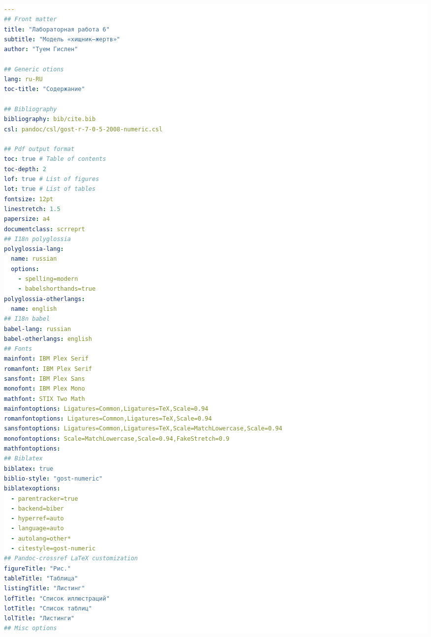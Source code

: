 ```yaml
---
## Front matter
title: "Лабораторная работа 6"
subtitle: "Модель «хищник–жертв»"
author: "Туем Гислен"

## Generic otions
lang: ru-RU
toc-title: "Содержание"

## Bibliography
bibliography: bib/cite.bib
csl: pandoc/csl/gost-r-7-0-5-2008-numeric.csl

## Pdf output format
toc: true # Table of contents
toc-depth: 2
lof: true # List of figures
lot: true # List of tables
fontsize: 12pt
linestretch: 1.5
papersize: a4
documentclass: scrreprt
## I18n polyglossia
polyglossia-lang:
  name: russian
  options:
	- spelling=modern
	- babelshorthands=true
polyglossia-otherlangs:
  name: english
## I18n babel
babel-lang: russian
babel-otherlangs: english
## Fonts
mainfont: IBM Plex Serif
romanfont: IBM Plex Serif
sansfont: IBM Plex Sans
monofont: IBM Plex Mono
mathfont: STIX Two Math
mainfontoptions: Ligatures=Common,Ligatures=TeX,Scale=0.94
romanfontoptions: Ligatures=Common,Ligatures=TeX,Scale=0.94
sansfontoptions: Ligatures=Common,Ligatures=TeX,Scale=MatchLowercase,Scale=0.94
monofontoptions: Scale=MatchLowercase,Scale=0.94,FakeStretch=0.9
mathfontoptions:
## Biblatex
biblatex: true
biblio-style: "gost-numeric"
biblatexoptions:
  - parentracker=true
  - backend=biber
  - hyperref=auto
  - language=auto
  - autolang=other*
  - citestyle=gost-numeric
## Pandoc-crossref LaTeX customization
figureTitle: "Рис."
tableTitle: "Таблица"
listingTitle: "Листинг"
lofTitle: "Список иллюстраций"
lotTitle: "Список таблиц"
lolTitle: "Листинги"
## Misc options
```